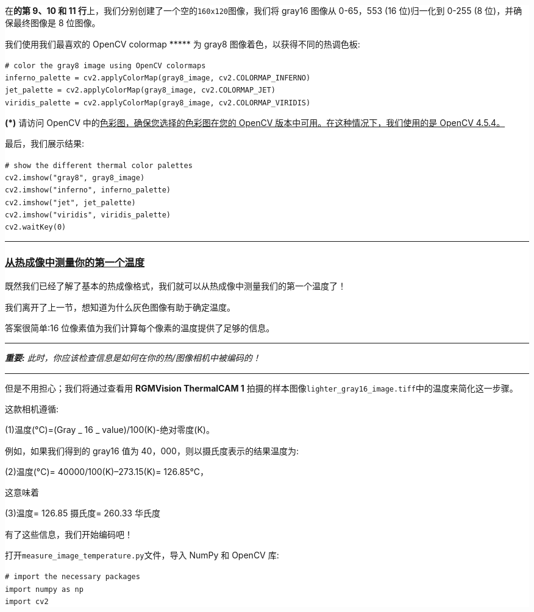 在**的第 9、10 和 11 行**上，我们分别创建了一个空的`160x120`图像，我们将 gray16 图像从 0-65，553 (16 位)归一化到 0-255 (8 位)，并确保最终图像是 8 位图像。

我们使用我们最喜欢的 OpenCV colormap ***** 为 gray8 图像着色，以获得不同的热调色板:

```
# color the gray8 image using OpenCV colormaps
inferno_palette = cv2.applyColorMap(gray8_image, cv2.COLORMAP_INFERNO)
jet_palette = cv2.applyColorMap(gray8_image, cv2.COLORMAP_JET)
viridis_palette = cv2.applyColorMap(gray8_image, cv2.COLORMAP_VIRIDIS)
```

**(*)** 请访问 OpenCV 中的[色彩图，确保您选择的色彩图在您的 OpenCV 版本中可用。在这种情况下，我们使用的是 OpenCV 4.5.4。](https://docs.opencv.org/4.5.4/d3/d50/group__imgproc__colormap.html)

最后，我们展示结果:

```
# show the different thermal color palettes
cv2.imshow("gray8", gray8_image)
cv2.imshow("inferno", inferno_palette)
cv2.imshow("jet", jet_palette)
cv2.imshow("viridis", viridis_palette)
cv2.waitKey(0)
```

* * *

### [**从热成像中测量你的第一个温度**](#TOC)

既然我们已经了解了基本的热成像格式，我们就可以从热成像中测量我们的第一个温度了！

我们离开了上一节，想知道为什么灰色图像有助于确定温度。

答案很简单:16 位像素值为我们计算每个像素的温度提供了足够的信息。

* * *

***重要:*** *此时，你应该检查信息是如何在你的热/图像相机中被编码的！*

* * *

但是不用担心；我们将通过查看用 **RGMVision ThermalCAM 1** 拍摄的样本图像`lighter_gray16_image.tiff`中的温度来简化这一步骤。

这款相机遵循:

(1)温度(°C)=(Gray _ 16 _ value)/100(K)-绝对零度(K)。

例如，如果我们得到的 gray16 值为 40，000，则以摄氏度表示的结果温度为:

(2)温度(°C)= 40000/100(K)–273.15(K)= 126.85°C，

这意味着

(3)温度= 126.85 摄氏度= 260.33 华氏度

有了这些信息，我们开始编码吧！

打开`measure_image_temperature.py`文件，导入 NumPy 和 OpenCV 库:

```
# import the necessary packages
import numpy as np
import cv2
```
